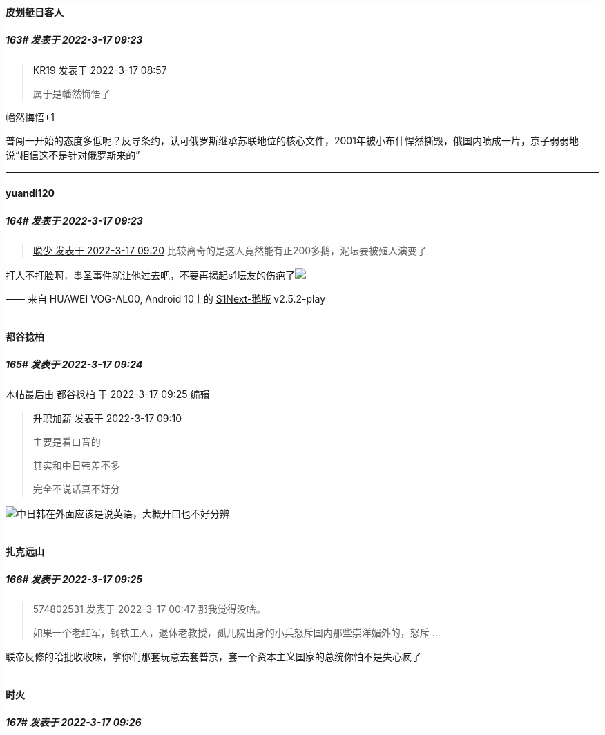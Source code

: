 ####  皮划艇日客人  
##### 163#       发表于 2022-3-17 09:23

<blockquote><a href="httphttps://bbs.saraba1st.com/2b/forum.php?mod=redirect&amp;goto=findpost&amp;pid=55074798&amp;ptid=2058318" target="_blank">KR19 发表于 2022-3-17 08:57</a>

属于是幡然悔悟了</blockquote>
幡然悔悟+1

普闯一开始的态度多低呢？反导条约，认可俄罗斯继承苏联地位的核心文件，2001年被小布什悍然撕毁，俄国内喷成一片，京子弱弱地说“相信这不是针对俄罗斯来的”

*****

####  yuandi120  
##### 164#       发表于 2022-3-17 09:23

<blockquote><a href="httphttps://bbs.saraba1st.com/2b/forum.php?mod=redirect&amp;goto=findpost&amp;pid=55075032&amp;ptid=2058318" target="_blank">聪少 发表于 2022-3-17 09:20</a>
比较离奇的是这人竟然能有正200多鹅，泥坛要被殖人演变了</blockquote>
打人不打脸啊，墨圣事件就让他过去吧，不要再揭起s1坛友的伤疤了<img src="https://static.saraba1st.com/image/smiley/face2017/136.png" referrerpolicy="no-referrer">

—— 来自 HUAWEI VOG-AL00, Android 10上的 [S1Next-鹅版](https://github.com/ykrank/S1-Next/releases) v2.5.2-play

*****

####  都谷捻柏  
##### 165#       发表于 2022-3-17 09:24

 本帖最后由 都谷捻柏 于 2022-3-17 09:25 编辑 
<blockquote><a href="httphttps://bbs.saraba1st.com/2b/forum.php?mod=redirect&amp;goto=findpost&amp;pid=55074924&amp;ptid=2058318" target="_blank">升职加薪 发表于 2022-3-17 09:10</a>

主要是看口音的

其实和中日韩差不多

完全不说话真不好分</blockquote>
<img src="https://static.saraba1st.com/image/smiley/face2017/068.png" referrerpolicy="no-referrer">中日韩在外面应该是说英语，大概开口也不好分辨

*****

####  扎克远山  
##### 166#       发表于 2022-3-17 09:25

<blockquote>574802531 发表于 2022-3-17 00:47
那我觉得没啥。

如果一个老红军，钢铁工人，退休老教授，孤儿院出身的小兵怒斥国内那些崇洋媚外的，怒斥 ...</blockquote>
联帝反修的哈批收收味，拿你们那套玩意去套普京，套一个资本主义国家的总统你怕不是失心疯了

*****

####  时火  
##### 167#       发表于 2022-3-17 09:26
